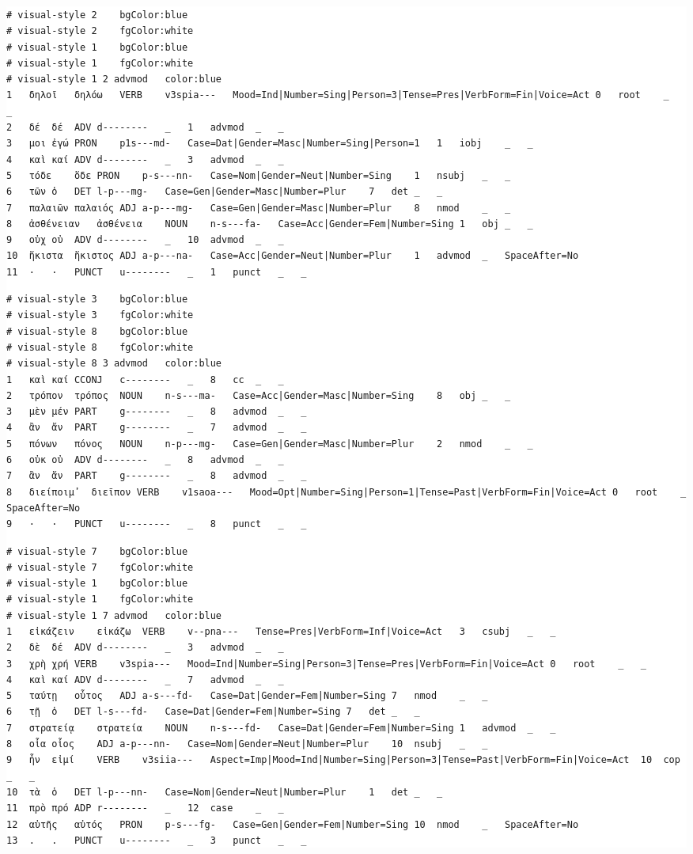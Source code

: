
~~~ conllu
# visual-style 2	bgColor:blue
# visual-style 2	fgColor:white
# visual-style 1	bgColor:blue
# visual-style 1	fgColor:white
# visual-style 1 2 advmod	color:blue
1	δηλοῖ	δηλόω	VERB	v3spia---	Mood=Ind|Number=Sing|Person=3|Tense=Pres|VerbForm=Fin|Voice=Act	0	root	_	_
2	δέ	δέ	ADV	d--------	_	1	advmod	_	_
3	μοι	ἐγώ	PRON	p1s---md-	Case=Dat|Gender=Masc|Number=Sing|Person=1	1	iobj	_	_
4	καὶ	καί	ADV	d--------	_	3	advmod	_	_
5	τόδε	ὅδε	PRON	p-s---nn-	Case=Nom|Gender=Neut|Number=Sing	1	nsubj	_	_
6	τῶν	ὁ	DET	l-p---mg-	Case=Gen|Gender=Masc|Number=Plur	7	det	_	_
7	παλαιῶν	παλαιός	ADJ	a-p---mg-	Case=Gen|Gender=Masc|Number=Plur	8	nmod	_	_
8	ἀσθένειαν	ἀσθένεια	NOUN	n-s---fa-	Case=Acc|Gender=Fem|Number=Sing	1	obj	_	_
9	οὐχ	οὐ	ADV	d--------	_	10	advmod	_	_
10	ἥκιστα	ἥκιστος	ADJ	a-p---na-	Case=Acc|Gender=Neut|Number=Plur	1	advmod	_	SpaceAfter=No
11	·	·	PUNCT	u--------	_	1	punct	_	_

~~~


~~~ conllu
# visual-style 3	bgColor:blue
# visual-style 3	fgColor:white
# visual-style 8	bgColor:blue
# visual-style 8	fgColor:white
# visual-style 8 3 advmod	color:blue
1	καὶ	καί	CCONJ	c--------	_	8	cc	_	_
2	τρόπον	τρόπος	NOUN	n-s---ma-	Case=Acc|Gender=Masc|Number=Sing	8	obj	_	_
3	μὲν	μέν	PART	g--------	_	8	advmod	_	_
4	ἂν	ἄν	PART	g--------	_	7	advmod	_	_
5	πόνων	πόνος	NOUN	n-p---mg-	Case=Gen|Gender=Masc|Number=Plur	2	nmod	_	_
6	οὐκ	οὐ	ADV	d--------	_	8	advmod	_	_
7	ἂν	ἄν	PART	g--------	_	8	advmod	_	_
8	διείποιμ̓	διεῖπον	VERB	v1saoa---	Mood=Opt|Number=Sing|Person=1|Tense=Past|VerbForm=Fin|Voice=Act	0	root	_	SpaceAfter=No
9	·	·	PUNCT	u--------	_	8	punct	_	_

~~~


~~~ conllu
# visual-style 7	bgColor:blue
# visual-style 7	fgColor:white
# visual-style 1	bgColor:blue
# visual-style 1	fgColor:white
# visual-style 1 7 advmod	color:blue
1	εἰκάζειν	εἰκάζω	VERB	v--pna---	Tense=Pres|VerbForm=Inf|Voice=Act	3	csubj	_	_
2	δὲ	δέ	ADV	d--------	_	3	advmod	_	_
3	χρὴ	χρή	VERB	v3spia---	Mood=Ind|Number=Sing|Person=3|Tense=Pres|VerbForm=Fin|Voice=Act	0	root	_	_
4	καὶ	καί	ADV	d--------	_	7	advmod	_	_
5	ταύτῃ	οὗτος	ADJ	a-s---fd-	Case=Dat|Gender=Fem|Number=Sing	7	nmod	_	_
6	τῇ	ὁ	DET	l-s---fd-	Case=Dat|Gender=Fem|Number=Sing	7	det	_	_
7	στρατείᾳ	στρατεία	NOUN	n-s---fd-	Case=Dat|Gender=Fem|Number=Sing	1	advmod	_	_
8	οἷα	οἷος	ADJ	a-p---nn-	Case=Nom|Gender=Neut|Number=Plur	10	nsubj	_	_
9	ἦν	εἰμί	VERB	v3siia---	Aspect=Imp|Mood=Ind|Number=Sing|Person=3|Tense=Past|VerbForm=Fin|Voice=Act	10	cop	_	_
10	τὰ	ὁ	DET	l-p---nn-	Case=Nom|Gender=Neut|Number=Plur	1	det	_	_
11	πρὸ	πρό	ADP	r--------	_	12	case	_	_
12	αὐτῆς	αὐτός	PRON	p-s---fg-	Case=Gen|Gender=Fem|Number=Sing	10	nmod	_	SpaceAfter=No
13	.	.	PUNCT	u--------	_	3	punct	_	_

~~~